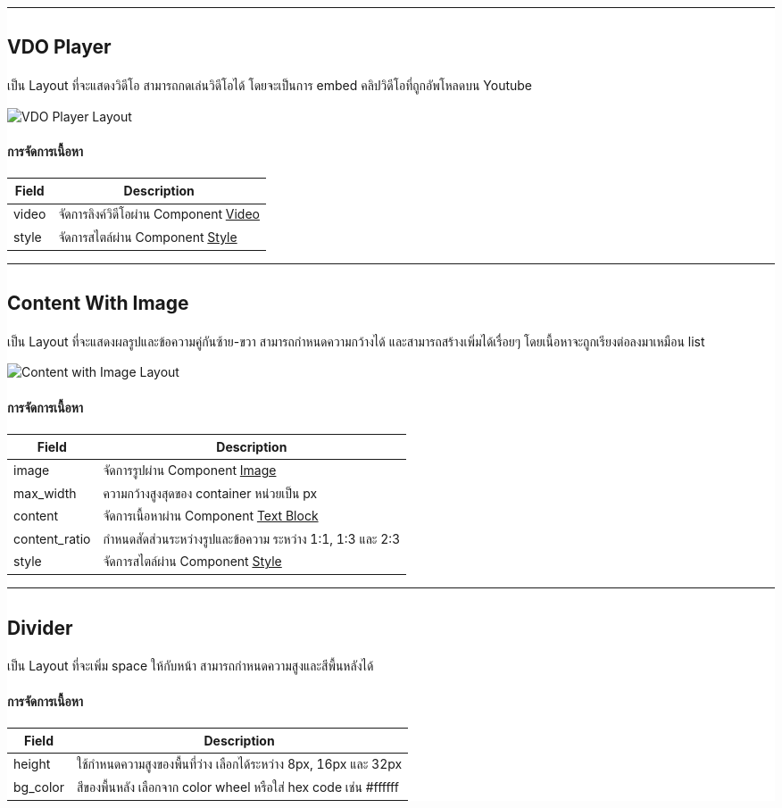 <hr>

## VDO Player

เป็น Layout ที่จะแสดงวิดีโอ สามารถกดเล่นวิดีโอได้ โดยจะเป็นการ embed คลิปวิดีโอที่ถูกอัพโหลดบน Youtube

<img src="https://kpc-prod-frontend-resource.s3.ap-southeast-1.amazonaws.com/micrositeHtml/kp-cms/images/layout/layout-vdo-player.png" alt="VDO Player Layout">

#### การจัดการเนื้อหา

| Field | Description |
|-----|-----|
| video | จัดการลิงค์วิดีโอผ่าน Component [Video](component.md#video) |
| style | จัดการสไตล์ผ่าน Component [Style](component.md#style) |

<hr>

## Content With Image

เป็น Layout ที่จะแสดงผลรูปและข้อความคู่กันซ้าย-ขวา สามารถกำหนดความกว้างได้ และสามารถสร้างเพิ่มได้เรื่อยๆ โดยเนื้อหาจะถูกเรียงต่อลงมาเหมือน list

<img src="https://kpc-prod-frontend-resource.s3.ap-southeast-1.amazonaws.com/micrositeHtml/kp-cms/images/layout/layout-content-with-image.png" alt="Content with Image Layout">

#### การจัดการเนื้อหา

| Field | Description |
|-----|-----|
| image | จัดการรูปผ่าน Component [Image](component.md#image) |
| max_width | ความกว้างสูงสุดของ container หน่วยเป็น px |
| content | จัดการเนื้อหาผ่าน Component [Text Block](component.md#text-block) |
| content_ratio | กำหนดสัดส่วนระหว่างรูปและข้อความ ระหว่าง 1:1, 1:3 และ 2:3 |
| style | จัดการสไตล์ผ่าน Component [Style](component.md#style) |

<hr>

## Divider

เป็น Layout ที่จะเพิ่ม space ให้กับหน้า สามารถกำหนดความสูงและสีพื้นหลังได้

#### การจัดการเนื้อหา

| Field | Description |
|-----|-----|
| height | ใช้กำหนดความสูงของพื้นที่ว่าง เลือกได้ระหว่าง 8px, 16px และ 32px |
| bg_color | สีของพื้นหลัง เลือกจาก color wheel หรือใส่ hex code เช่น #ffffff |